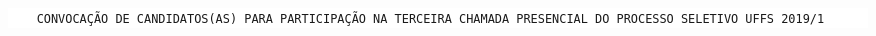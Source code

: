         CONVOCAÇÃO DE CANDIDATOS(AS) PARA PARTICIPAÇÃO NA TERCEIRA CHAMADA PRESENCIAL DO PROCESSO SELETIVO UFFS 2019/1  
